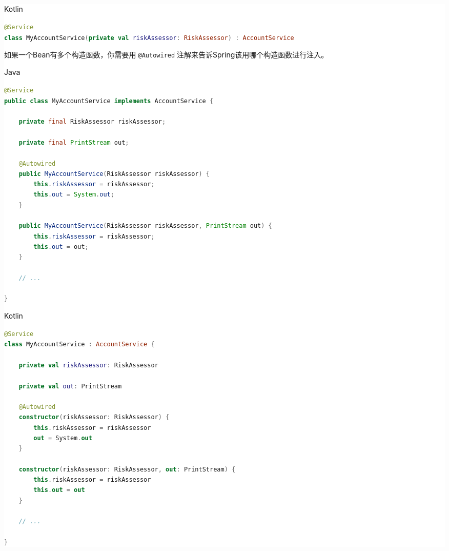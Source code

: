 Kotlin

```kotlin
@Service
class MyAccountService(private val riskAssessor: RiskAssessor) : AccountService
```

如果一个Bean有多个构造函数，你需要用 `@Autowired` 注解来告诉Spring该用哪个构造函数进行注入。

Java

```java
@Service
public class MyAccountService implements AccountService {

    private final RiskAssessor riskAssessor;

    private final PrintStream out;

    @Autowired
    public MyAccountService(RiskAssessor riskAssessor) {
        this.riskAssessor = riskAssessor;
        this.out = System.out;
    }

    public MyAccountService(RiskAssessor riskAssessor, PrintStream out) {
        this.riskAssessor = riskAssessor;
        this.out = out;
    }

    // ...

}
```

Kotlin

```kotlin
@Service
class MyAccountService : AccountService {

    private val riskAssessor: RiskAssessor

    private val out: PrintStream

    @Autowired
    constructor(riskAssessor: RiskAssessor) {
        this.riskAssessor = riskAssessor
        out = System.out
    }

    constructor(riskAssessor: RiskAssessor, out: PrintStream) {
        this.riskAssessor = riskAssessor
        this.out = out
    }

    // ...

}
```
